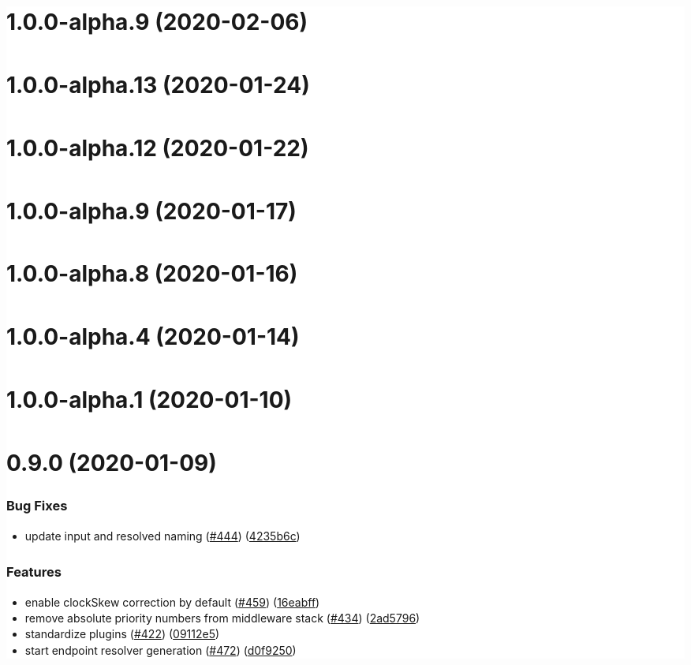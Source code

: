 



# 1.0.0-alpha.9 (2020-02-06)



# 1.0.0-alpha.13 (2020-01-24)



# 1.0.0-alpha.12 (2020-01-22)



# 1.0.0-alpha.9 (2020-01-17)



# 1.0.0-alpha.8 (2020-01-16)



# 1.0.0-alpha.4 (2020-01-14)



# 1.0.0-alpha.1 (2020-01-10)



# 0.9.0 (2020-01-09)


### Bug Fixes

* update input and resolved naming ([#444](https://github.com/aws/aws-sdk-js-v3/issues/444)) ([4235b6c](https://github.com/aws/aws-sdk-js-v3/commit/4235b6c))


### Features

* enable clockSkew correction by default ([#459](https://github.com/aws/aws-sdk-js-v3/issues/459)) ([16eabff](https://github.com/aws/aws-sdk-js-v3/commit/16eabff))
* remove absolute priority numbers from middleware stack ([#434](https://github.com/aws/aws-sdk-js-v3/issues/434)) ([2ad5796](https://github.com/aws/aws-sdk-js-v3/commit/2ad5796))
* standardize plugins ([#422](https://github.com/aws/aws-sdk-js-v3/issues/422)) ([09112e5](https://github.com/aws/aws-sdk-js-v3/commit/09112e5))
* start endpoint resolver generation ([#472](https://github.com/aws/aws-sdk-js-v3/issues/472)) ([d0f9250](https://github.com/aws/aws-sdk-js-v3/commit/d0f9250))
